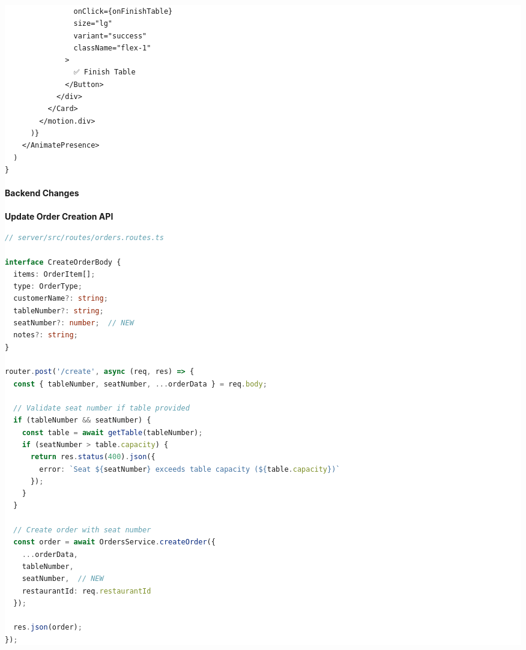 ```tsx
                onClick={onFinishTable}
                size="lg"
                variant="success"
                className="flex-1"
              >
                ✅ Finish Table
              </Button>
            </div>
          </Card>
        </motion.div>
      )}
    </AnimatePresence>
  )
}
```

#### Backend Changes

**Update Order Creation API**

```typescript
// server/src/routes/orders.routes.ts

interface CreateOrderBody {
  items: OrderItem[];
  type: OrderType;
  customerName?: string;
  tableNumber?: string;
  seatNumber?: number;  // NEW
  notes?: string;
}

router.post('/create', async (req, res) => {
  const { tableNumber, seatNumber, ...orderData } = req.body;

  // Validate seat number if table provided
  if (tableNumber && seatNumber) {
    const table = await getTable(tableNumber);
    if (seatNumber > table.capacity) {
      return res.status(400).json({
        error: `Seat ${seatNumber} exceeds table capacity (${table.capacity})`
      });
    }
  }

  // Create order with seat number
  const order = await OrdersService.createOrder({
    ...orderData,
    tableNumber,
    seatNumber,  // NEW
    restaurantId: req.restaurantId
  });

  res.json(order);
});
```
